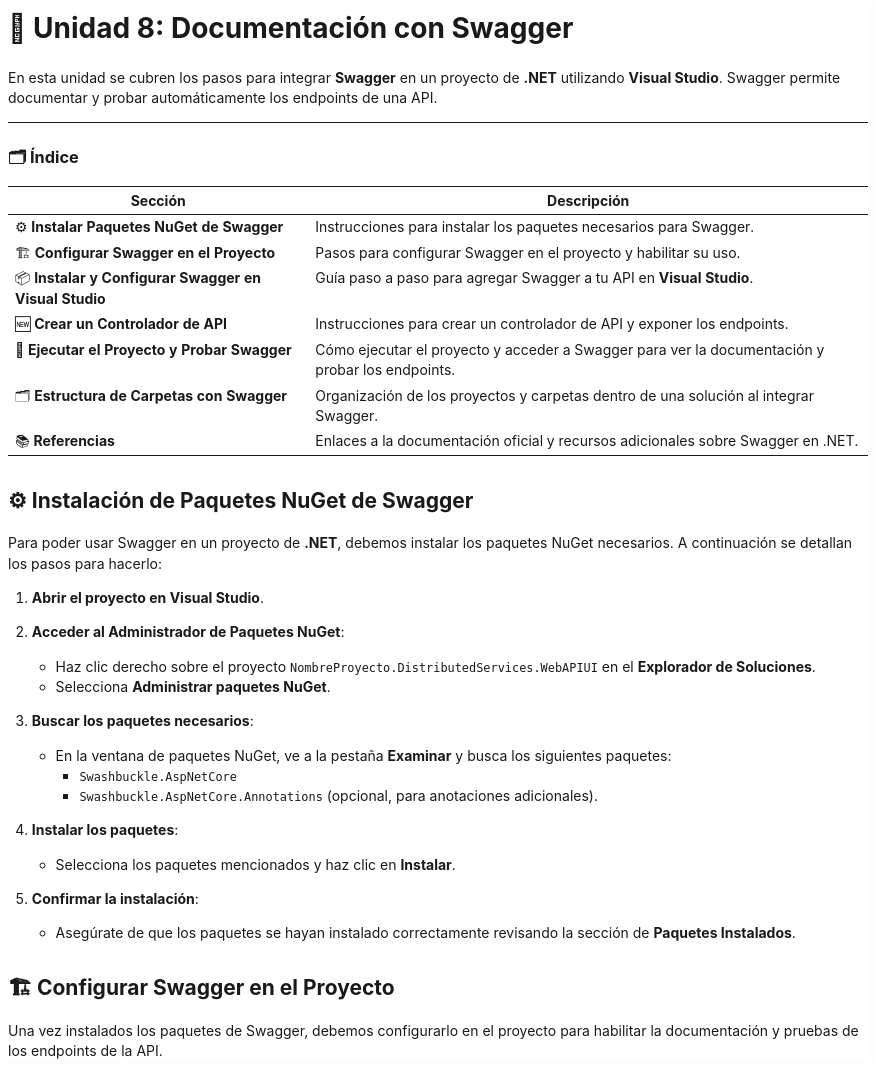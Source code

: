 # 🌟 **Unidad 8: Documentación con Swagger**

En esta unidad se cubren los pasos para integrar **Swagger** en un proyecto de **.NET** utilizando **Visual Studio**. Swagger permite documentar y probar automáticamente los endpoints de una API.

---

### 🗂️ **Índice**

| Sección                                               | Descripción                                                                                     |
| ----------------------------------------------------- | ----------------------------------------------------------------------------------------------- |
| ⚙️ **Instalar Paquetes NuGet de Swagger**             | Instrucciones para instalar los paquetes necesarios para Swagger.                               |
| 🏗️ **Configurar Swagger en el Proyecto**              | Pasos para configurar Swagger en el proyecto y habilitar su uso.                                |
| 📦 **Instalar y Configurar Swagger en Visual Studio** | Guía paso a paso para agregar Swagger a tu API en **Visual Studio**.                            |
| 🆕 **Crear un Controlador de API**                    | Instrucciones para crear un controlador de API y exponer los endpoints.                         |
| 🔧 **Ejecutar el Proyecto y Probar Swagger**          | Cómo ejecutar el proyecto y acceder a Swagger para ver la documentación y probar los endpoints. |
| 🗂️ **Estructura de Carpetas con Swagger**             | Organización de los proyectos y carpetas dentro de una solución al integrar Swagger.            |
| 📚 **Referencias**                                    | Enlaces a la documentación oficial y recursos adicionales sobre Swagger en .NET.                |

## ⚙️ Instalación de Paquetes NuGet de Swagger

Para poder usar Swagger en un proyecto de **.NET**, debemos instalar los paquetes NuGet necesarios. A continuación se detallan los pasos para hacerlo:

1. **Abrir el proyecto en Visual Studio**.

2. **Acceder al Administrador de Paquetes NuGet**:

   - Haz clic derecho sobre el proyecto `NombreProyecto.DistributedServices.WebAPIUI` en el **Explorador de Soluciones**.
   - Selecciona **Administrar paquetes NuGet**.

3. **Buscar los paquetes necesarios**:

   - En la ventana de paquetes NuGet, ve a la pestaña **Examinar** y busca los siguientes paquetes:
     - `Swashbuckle.AspNetCore`
     - `Swashbuckle.AspNetCore.Annotations` (opcional, para anotaciones adicionales).

4. **Instalar los paquetes**:

   - Selecciona los paquetes mencionados y haz clic en **Instalar**.

5. **Confirmar la instalación**:
   - Asegúrate de que los paquetes se hayan instalado correctamente revisando la sección de **Paquetes Instalados**.

## 🏗️ Configurar Swagger en el Proyecto

Una vez instalados los paquetes de Swagger, debemos configurarlo en el proyecto para habilitar la documentación y pruebas de los endpoints de la API.
